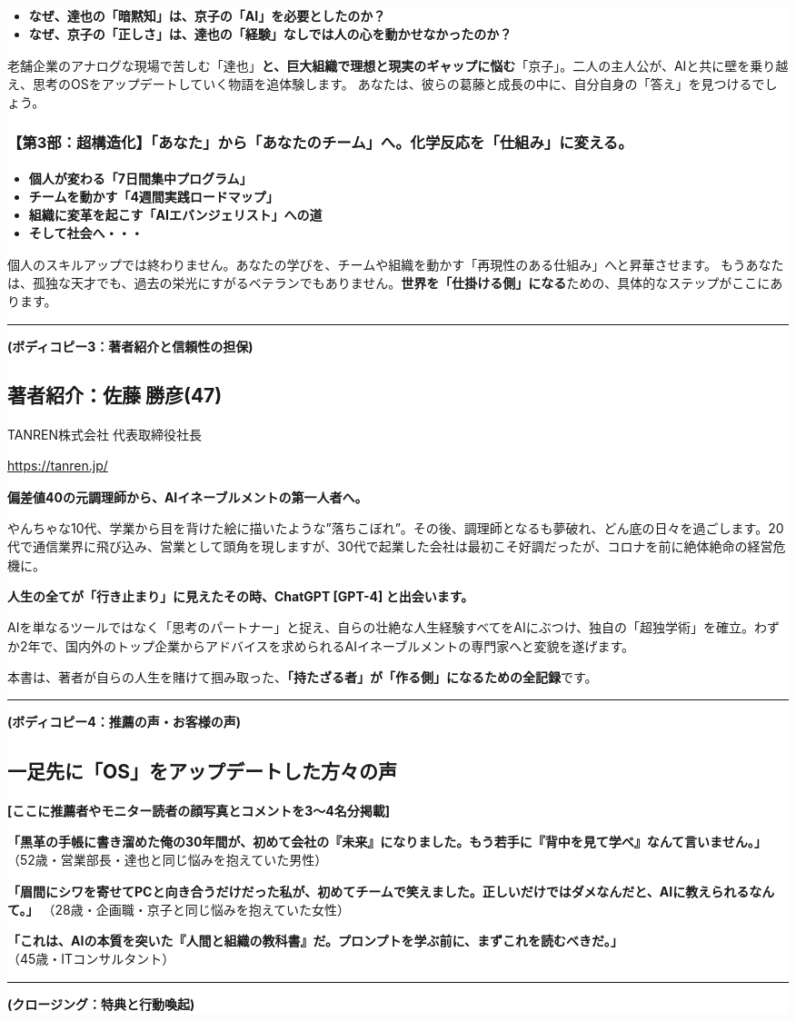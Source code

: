 - **なぜ、達也の「暗黙知」は、京子の「AI」を必要としたのか？**
- **なぜ、京子の「正しさ」は、達也の「経験」なしでは人の心を動かせなかったのか？**

老舗企業のアナログな現場で苦しむ「達也」**と、巨大組織で理想と現実のギャップに悩む**「京子」。二人の主人公が、AIと共に壁を乗り越え、思考のOSをアップデートしていく物語を追体験します。
あなたは、彼らの葛藤と成長の中に、自分自身の「答え」を見つけるでしょう。

### **【第3部：超構造化】「あなた」から「あなたのチーム」へ。化学反応を「仕組み」に変える。**

- **個人が変わる「7日間集中プログラム」**
- **チームを動かす「4週間実践ロードマップ」**
- **組織に変革を起こす「AIエバンジェリスト」への道**
- **そして社会へ・・・**

個人のスキルアップでは終わりません。あなたの学びを、チームや組織を動かす「再現性のある仕組み」へと昇華させます。
もうあなたは、孤独な天才でも、過去の栄光にすがるベテランでもありません。**世界を「仕掛ける側」になる**ための、具体的なステップがここにあります。

---

**(ボディコピー3：著者紹介と信頼性の担保)**

## **著者紹介：佐藤 勝彦(47)**

TANREN株式会社 代表取締役社長

https://tanren.jp/

**偏差値40の元調理師から、AIイネーブルメントの第一人者へ。**

やんちゃな10代、学業から目を背けた絵に描いたような”落ちこぼれ”。その後、調理師となるも夢破れ、どん底の日々を過ごします。20代で通信業界に飛び込み、営業として頭角を現しますが、30代で起業した会社は最初こそ好調だったが、コロナを前に絶体絶命の経営危機に。

**人生の全てが「行き止まり」に見えたその時、ChatGPT [GPT-4] と出会います。**

AIを単なるツールではなく「思考のパートナー」と捉え、自らの壮絶な人生経験すべてをAIにぶつけ、独自の「超独学術」を確立。わずか2年で、国内外のトップ企業からアドバイスを求められるAIイネーブルメントの専門家へと変貌を遂げます。

本書は、著者が自らの人生を賭けて掴み取った、**「持たざる者」が「作る側」になるための全記録**です。

---

**(ボディコピー4：推薦の声・お客様の声)**

## **一足先に「OS」をアップデートした方々の声**

**[ここに推薦者やモニター読者の顔写真とコメントを3〜4名分掲載]**

**「黒革の手帳に書き溜めた俺の30年間が、初めて会社の『未来』になりました。もう若手に『背中を見て学べ』なんて言いません。」**
（52歳・営業部長・達也と同じ悩みを抱えていた男性）

**「眉間にシワを寄せてPCと向き合うだけだった私が、初めてチームで笑えました。正しいだけではダメなんだと、AIに教えられるなんて。」**
（28歳・企画職・京子と同じ悩みを抱えていた女性）

**「これは、AIの本質を突いた『人間と組織の教科書』だ。プロンプトを学ぶ前に、まずこれを読むべきだ。」**
（45歳・ITコンサルタント）

---

**(クロージング：特典と行動喚起)**
